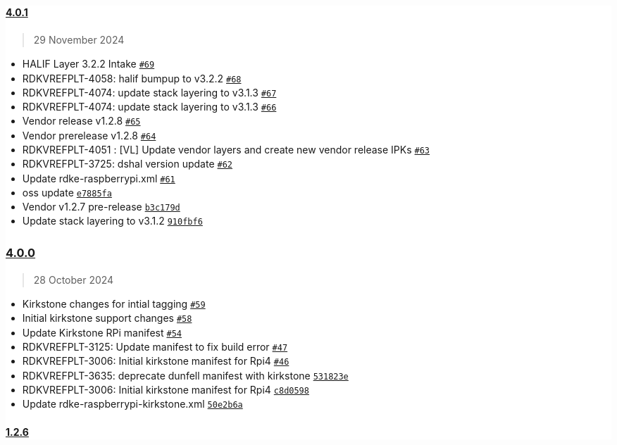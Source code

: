 #### [4.0.1](https://github.com/rdkcentral/vendor-manifest-raspberrypi/compare/4.0.0...4.0.1)

> 29 November 2024

- HALIF Layer 3.2.2 Intake [`#69`](https://github.com/rdkcentral/vendor-manifest-raspberrypi/pull/69)
- RDKVREFPLT-4058: halif bumpup to v3.2.2 [`#68`](https://github.com/rdkcentral/vendor-manifest-raspberrypi/pull/68)
- RDKVREFPLT-4074: update stack layering to v3.1.3 [`#67`](https://github.com/rdkcentral/vendor-manifest-raspberrypi/pull/67)
- RDKVREFPLT-4074: update stack layering to v3.1.3 [`#66`](https://github.com/rdkcentral/vendor-manifest-raspberrypi/pull/66)
- Vendor release v1.2.8 [`#65`](https://github.com/rdkcentral/vendor-manifest-raspberrypi/pull/65)
- Vendor prerelease v1.2.8 [`#64`](https://github.com/rdkcentral/vendor-manifest-raspberrypi/pull/64)
- RDKVREFPLT-4051 : [VL] Update vendor layers and create new vendor release IPKs [`#63`](https://github.com/rdkcentral/vendor-manifest-raspberrypi/pull/63)
- RDKVREFPLT-3725: dshal version update [`#62`](https://github.com/rdkcentral/vendor-manifest-raspberrypi/pull/62)
- Update rdke-raspberrypi.xml [`#61`](https://github.com/rdkcentral/vendor-manifest-raspberrypi/pull/61)
- oss update [`e7885fa`](https://github.com/rdkcentral/vendor-manifest-raspberrypi/commit/e7885fa1c764677c686505aa4c57c5bfe27822cd)
- Vendor v1.2.7 pre-release [`b3c179d`](https://github.com/rdkcentral/vendor-manifest-raspberrypi/commit/b3c179d48dd26aa795212adf03e010077a7855ce)
- Update stack layering to v3.1.2 [`910fbf6`](https://github.com/rdkcentral/vendor-manifest-raspberrypi/commit/910fbf6594f2fd4e3a3c244aea10dda18b91855b)

### [4.0.0](https://github.com/rdkcentral/vendor-manifest-raspberrypi/compare/1.2.6...4.0.0)

> 28 October 2024

- Kirkstone changes for intial tagging [`#59`](https://github.com/rdkcentral/vendor-manifest-raspberrypi/pull/59)
- Initial kirkstone support changes [`#58`](https://github.com/rdkcentral/vendor-manifest-raspberrypi/pull/58)
- Update Kirkstone RPi manifest [`#54`](https://github.com/rdkcentral/vendor-manifest-raspberrypi/pull/54)
- RDKVREFPLT-3125: Update manifest to fix build error [`#47`](https://github.com/rdkcentral/vendor-manifest-raspberrypi/pull/47)
- RDKVREFPLT-3006: Initial kirkstone manifest for Rpi4  [`#46`](https://github.com/rdkcentral/vendor-manifest-raspberrypi/pull/46)
- RDKVREFPLT-3635: deprecate dunfell manifest with kirkstone [`531823e`](https://github.com/rdkcentral/vendor-manifest-raspberrypi/commit/531823e59272e60ce3d13f907ab9dda568d86c0b)
- RDKVREFPLT-3006: Initial kirkstone manifest for Rpi4 [`c8d0598`](https://github.com/rdkcentral/vendor-manifest-raspberrypi/commit/c8d0598564e377e4769f04b73a60441da54c7294)
- Update rdke-raspberrypi-kirkstone.xml [`50e2b6a`](https://github.com/rdkcentral/vendor-manifest-raspberrypi/commit/50e2b6a52aa490caebe17d3c4095639583cfd98c)

#### [1.2.6](https://github.com/rdkcentral/vendor-manifest-raspberrypi/compare/1.2.5...1.2.6)

